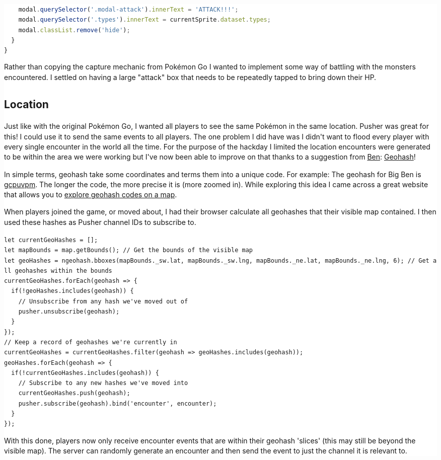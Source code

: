 ```js
    modal.querySelector('.modal-attack').innerText = 'ATTACK!!!';
    modal.querySelector('.types').innerText = currentSprite.dataset.types;
    modal.classList.remove('hide');
  }
}
```

Rather than copying the capture mechanic from Pokémon Go I wanted to implement some way of battling with the monsters encountered. I settled on having a large "attack" box that needs to be repeatedly tapped to bring down their HP.

## Location

Just like with the original Pokémon Go, I wanted all players to see the same Pokémon in the same location. Pusher was great for this! I could use it to send the same events to all players. The one problem I did have was I didn't want to flood every player with every single encounter in the world all the time. For the purpose of the hackday I limited the location encounters were generated to be within the area we were working but I've now been able to improve on that thanks to a suggestion from [Ben](https://twitter.com/benjaminbenben): [Geohash](https://en.wikipedia.org/wiki/Geohash)!

In simple terms, geohash take some coordinates and terms them into a unique code. For example: The geohash for Big Ben is [gcpuvpm](http://geohash.gofreerange.com/gcpuvpm). The longer the code, the more precise it is (more zoomed in). While exploring this idea I came across a great website that allows you to [explore geohash codes on a map](http://geohash.gofreerange.com/).

When players joined the game, or moved about, I had their browser calculate all geohashes that their visible map contained. I then used these hashes as Pusher channel IDs to subscribe to.

```
let currentGeoHashes = [];
let mapBounds = map.getBounds(); // Get the bounds of the visible map
let geoHashes = ngeohash.bboxes(mapBounds._sw.lat, mapBounds._sw.lng, mapBounds._ne.lat, mapBounds._ne.lng, 6); // Get all geohashes within the bounds
currentGeoHashes.forEach(geohash => {
  if(!geoHashes.includes(geohash)) {
    // Unsubscribe from any hash we've moved out of
    pusher.unsubscribe(geohash);
  }
});
// Keep a record of geohashes we're currently in
currentGeoHashes = currentGeoHashes.filter(geohash => geoHashes.includes(geohash));
geoHashes.forEach(geohash => {
  if(!currentGeoHashes.includes(geohash)) {
    // Subscribe to any new hashes we've moved into
    currentGeoHashes.push(geohash);
    pusher.subscribe(geohash).bind('encounter', encounter);
  }
});
```

With this done, players now only receive encounter events that are within their geohash 'slices' (this may still be beyond the visible map). The server can randomly generate an encounter and then send the event to just the channel it is relevant to.
